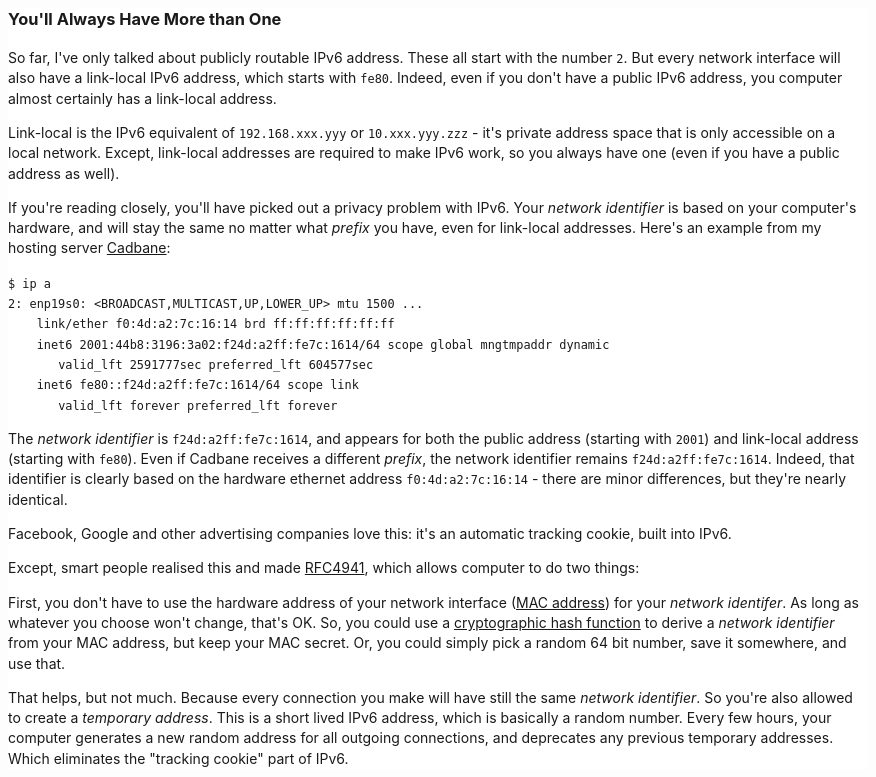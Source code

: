 
### You'll Always Have More than One

So far, I've only talked about publicly routable IPv6 address.
These all start with the number `2`.
But every network interface will also have a link-local IPv6 address, which starts with `fe80`.
Indeed, even if you don't have a public IPv6 address, you computer almost certainly has a link-local address.

Link-local is the IPv6 equivalent of `192.168.xxx.yyy` or `10.xxx.yyy.zzz` - it's private address space that is only accessible on a local network.
Except, link-local addresses are required to make IPv6 work, so you always have one (even if you have a public address as well).

If you're reading closely, you'll have picked out a privacy problem with IPv6.
Your *network identifier* is based on your computer's hardware, and will stay the same no matter what *prefix* you have, even for link-local addresses.
Here's an example from my hosting server [Cadbane](https://cadbane.ligos.net):

```
$ ip a
2: enp19s0: <BROADCAST,MULTICAST,UP,LOWER_UP> mtu 1500 ...
    link/ether f0:4d:a2:7c:16:14 brd ff:ff:ff:ff:ff:ff
    inet6 2001:44b8:3196:3a02:f24d:a2ff:fe7c:1614/64 scope global mngtmpaddr dynamic
       valid_lft 2591777sec preferred_lft 604577sec
    inet6 fe80::f24d:a2ff:fe7c:1614/64 scope link
       valid_lft forever preferred_lft forever
```

The *network identifier* is `f24d:a2ff:fe7c:1614`, and appears for both the public address (starting with `2001`) and link-local address (starting with `fe80`).
Even if Cadbane receives a different *prefix*, the network identifier remains `f24d:a2ff:fe7c:1614`.
Indeed, that identifier is clearly based on the hardware ethernet address `f0:4d:a2:7c:16:14` - there are minor differences, but they're nearly identical.

Facebook, Google and other advertising companies love this: it's an automatic tracking cookie, built into IPv6.

Except, smart people realised this and made [RFC4941](https://www.rfc-editor.org/rfc/rfc4941.txt), which allows computer to do two things:

First, you don't have to use the hardware address of your network interface ([MAC address](https://en.wikipedia.org/wiki/MAC_address)) for your *network identifer*.
As long as whatever you choose won't change, that's OK.
So, you could use a [cryptographic hash function](https://en.wikipedia.org/wiki/Cryptographic_hash_function) to derive a *network identifier* from your MAC address, but keep your MAC secret.
Or, you could simply pick a random 64 bit number, save it somewhere, and use that.

That helps, but not much.
Because every connection you make will have still the same *network identifier*.
So you're also allowed to create a *temporary address*.
This is a short lived IPv6 address, which is basically a random number.
Every few hours, your computer generates a new random address for all outgoing connections, and deprecates any previous temporary addresses.
Which eliminates the "tracking cookie" part of IPv6.
